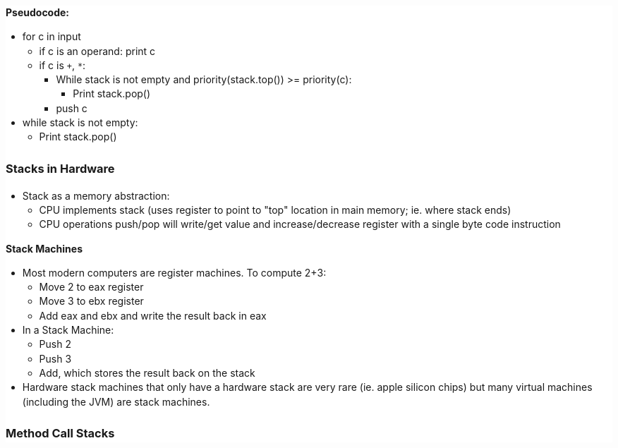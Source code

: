 **Pseudocode:**

- for c in input
  - if c is an operand: print c
  - if c is `+`, `*`:
    - While stack is not empty and priority(stack.top()) >= priority(c):
      - Print stack.pop()
    - push c
- while stack is not empty:
  - Print stack.pop()



### Stacks in Hardware

- Stack as a memory abstraction:
  - CPU implements stack (uses register to point to "top" location in main memory; ie. where stack ends)
  - CPU operations push/pop will write/get value and increase/decrease register with a single byte code instruction



**Stack Machines**

- Most modern computers are register machines. To compute 2+3:
  - Move 2 to eax register
  - Move 3 to ebx register
  - Add eax and ebx and write the result back in eax
- In a Stack Machine:
  - Push 2
  - Push 3
  - Add, which stores the result back on the stack
- Hardware stack machines that only have a hardware stack are very rare (ie. apple silicon chips) but many virtual machines (including the JVM) are stack machines.



### Method Call Stacks
